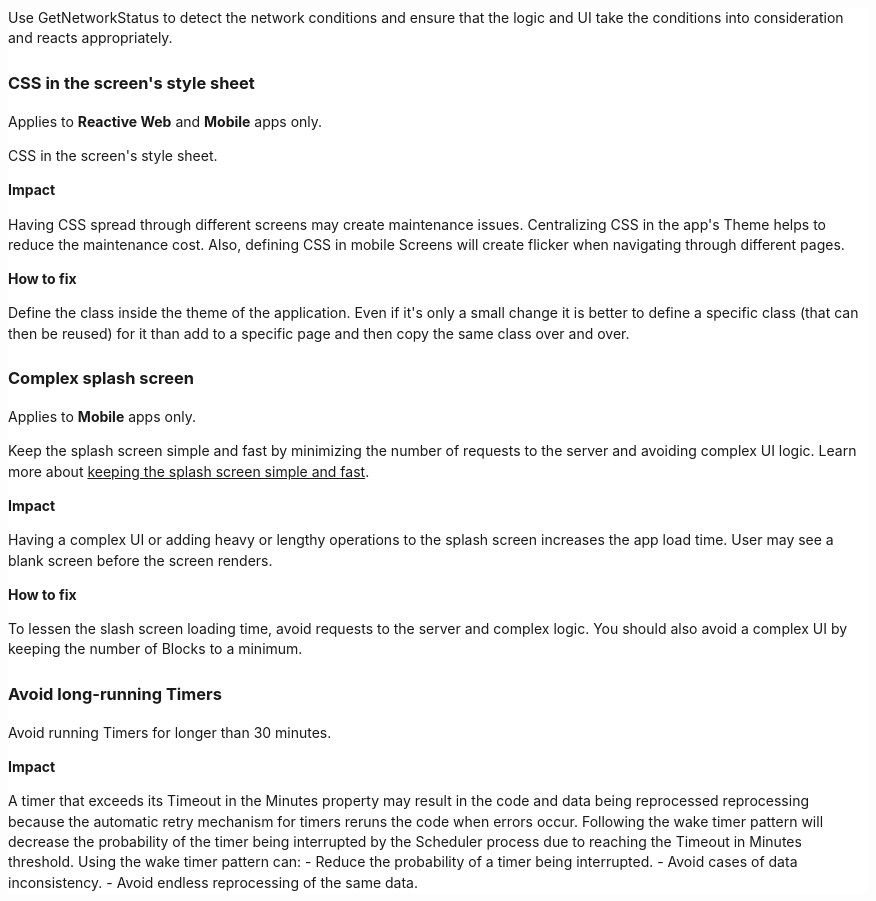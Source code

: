 Use GetNetworkStatus to detect the network conditions and ensure that the logic and UI take the conditions into consideration and reacts appropriately.

### CSS in the screen's style sheet

<div class="info" markdown="1">

Applies to **Reactive Web** and **Mobile** apps only.

</div>

CSS in the screen's style sheet.

**Impact**  

Having CSS spread through different screens may create maintenance issues. Centralizing CSS in the app's Theme helps to reduce the maintenance cost. Also, defining CSS in mobile Screens will create flicker when navigating through different pages.

**How to fix**  

Define the class inside the theme of the application. Even if it's only a small change it is better to define a specific class (that can then be reused) for it than add to a specific page and then copy the same class over and over.

### Complex splash screen

<div class="info" markdown="1">

Applies to **Mobile** apps only.

</div>

Keep the splash screen simple and fast by minimizing the number of requests to the server and avoiding complex UI logic. Learn more about [keeping the splash screen simple and fast](https://success.outsystems.com/Documentation/Best_Practices/Development/OutSystems_Mobile_Best_Practices#keep-the-splash-screen-simple-and-fast).

**Impact**  

Having a complex UI or adding heavy or lengthy operations to the splash screen increases the app load time. User may see a blank screen before the screen renders.

**How to fix**  

To lessen the slash screen loading time, avoid requests to the server and complex logic. You should also avoid a complex UI by keeping the number of Blocks to a minimum.

### Avoid long-running Timers

Avoid running Timers for longer than 30 minutes.

**Impact**  

A timer that exceeds its Timeout in the Minutes property may result in the code and data being reprocessed reprocessing because the automatic retry mechanism for timers reruns the code when errors occur. Following the wake timer pattern will decrease the probability of the timer being interrupted by the Scheduler process due to reaching the Timeout in Minutes threshold. Using the wake timer pattern can: - Reduce the probability of a timer being interrupted. - Avoid cases of data inconsistency. - Avoid endless reprocessing of the same data.
